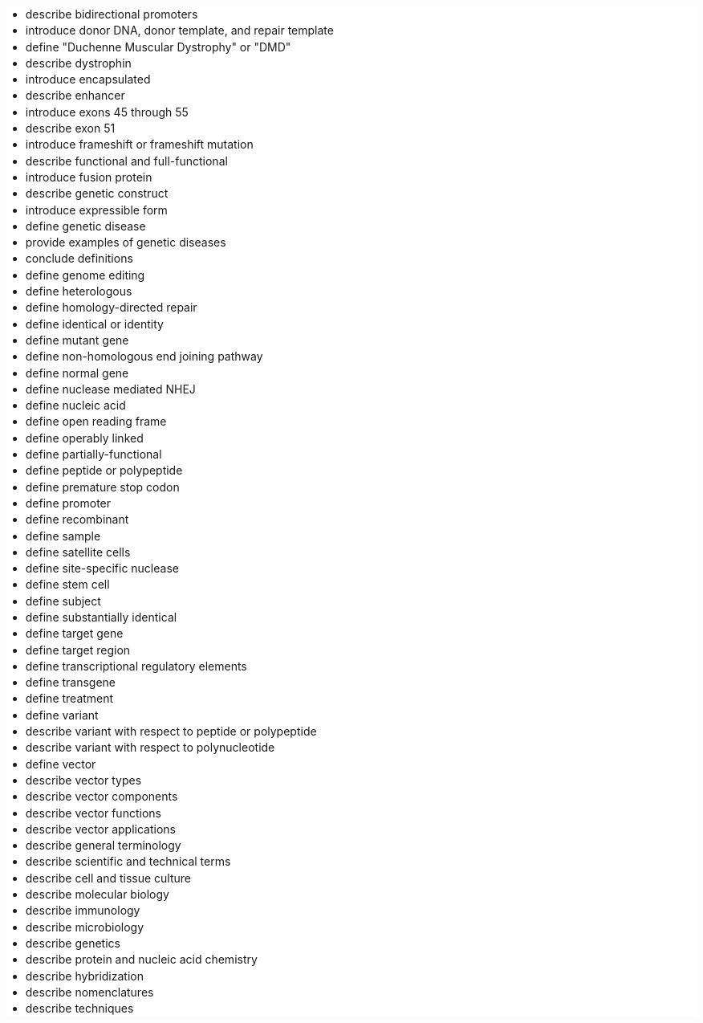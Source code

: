 - describe bidirectional promoters
- introduce donor DNA, donor template, and repair template
- define "Duchenne Muscular Dystrophy" or "DMD"
- describe dystrophin
- introduce encapsulated
- describe enhancer
- introduce exons 45 through 55
- describe exon 51
- introduce frameshift or frameshift mutation
- describe functional and full-functional
- introduce fusion protein
- describe genetic construct
- introduce expressible form
- define genetic disease
- provide examples of genetic diseases
- conclude definitions
- define genome editing
- define heterologous
- define homology-directed repair
- define identical or identity
- define mutant gene
- define non-homologous end joining pathway
- define normal gene
- define nuclease mediated NHEJ
- define nucleic acid
- define open reading frame
- define operably linked
- define partially-functional
- define peptide or polypeptide
- define premature stop codon
- define promoter
- define recombinant
- define sample
- define satellite cells
- define site-specific nuclease
- define stem cell
- define subject
- define substantially identical
- define target gene
- define target region
- define transcriptional regulatory elements
- define transgene
- define treatment
- define variant
- describe variant with respect to peptide or polypeptide
- describe variant with respect to polynucleotide
- define vector
- describe vector types
- describe vector components
- describe vector functions
- describe vector applications
- describe general terminology
- describe scientific and technical terms
- describe cell and tissue culture
- describe molecular biology
- describe immunology
- describe microbiology
- describe genetics
- describe protein and nucleic acid chemistry
- describe hybridization
- describe nomenclatures
- describe techniques
